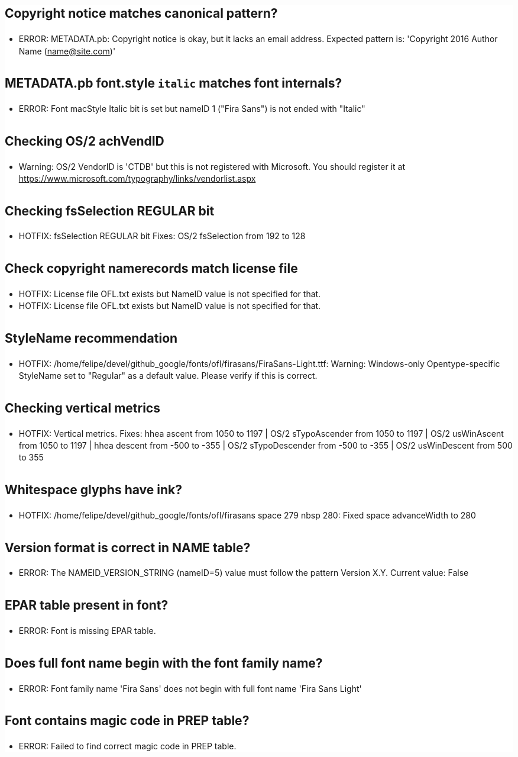 ## Copyright notice matches canonical pattern?
* ERROR: METADATA.pb: Copyright notice is okay, but it lacks an email address. Expected pattern is: 'Copyright 2016 Author Name (name@site.com)'

## METADATA.pb font.style `italic` matches font internals?
* ERROR: Font macStyle Italic bit is set but nameID 1 ("Fira Sans") is not ended with "Italic"

## Checking OS/2 achVendID
* Warning: OS/2 VendorID is 'CTDB' but this is not registered with Microsoft. You should register it at https://www.microsoft.com/typography/links/vendorlist.aspx

## Checking fsSelection REGULAR bit
* HOTFIX: fsSelection REGULAR bit Fixes: OS/2 fsSelection from 192 to 128

## Check copyright namerecords match license file
* HOTFIX: License file OFL.txt exists but NameID value is not specified for that.
* HOTFIX: License file OFL.txt exists but NameID value is not specified for that.

## StyleName recommendation
* HOTFIX: /home/felipe/devel/github_google/fonts/ofl/firasans/FiraSans-Light.ttf: Warning: Windows-only Opentype-specific StyleName set to "Regular" as a default value. Please verify if this is correct.

## Checking vertical metrics
* HOTFIX: Vertical metrics. Fixes: hhea ascent from 1050 to 1197 | OS/2 sTypoAscender from 1050 to 1197 | OS/2 usWinAscent from 1050 to 1197 | hhea descent from -500 to -355 | OS/2 sTypoDescender from -500 to -355 | OS/2 usWinDescent from 500 to 355

## Whitespace glyphs have ink?
* HOTFIX: /home/felipe/devel/github_google/fonts/ofl/firasans space 279 nbsp 280: Fixed space advanceWidth to 280

## Version format is correct in NAME table?
* ERROR: The NAMEID_VERSION_STRING (nameID=5) value must follow the pattern Version X.Y. Current value: False

## EPAR table present in font?
* ERROR: Font is missing EPAR table.

## Does full font name begin with the font family name?
* ERROR: Font family name 'Fira Sans' does not begin with full font name 'Fira Sans Light'

## Font contains magic code in PREP table?
* ERROR: Failed to find correct magic code in PREP table.
